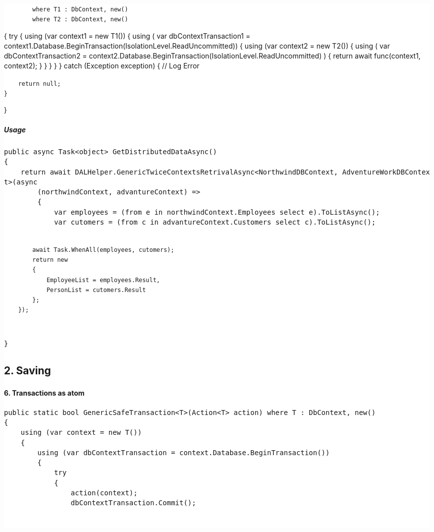             where T1 : DbContext, new()
            where T2 : DbContext, new()
{
    try
    {
        using (var context1 = new T1())
        {
            using (
                var dbContextTransaction1 = context1.Database.BeginTransaction(IsolationLevel.ReadUncommitted))
            {
                using (var context2 = new T2())
                {
                    using (
                        var dbContextTransaction2 =
                            context2.Database.BeginTransaction(IsolationLevel.ReadUncommitted)
                        )
                    {
                        return await func(context1, context2);
                    }
                }
            }
        }
    }
    catch (Exception exception)
    {
        // Log Error

        return null;
    }
}
</pre>
<h5>Usage</h5>
<pre>
public async Task&ltobject&gt; GetDistributedDataAsync()
{
    return await DALHelper.GenericTwiceContextsRetrivalAsync&ltNorthwindDBContext, AdventureWorkDBContext&gt;(async
        (northwindContext, advantureContext) =>
        {
            var employees = (from e in northwindContext.Employees select e).ToListAsync();
            var cutomers = (from c in advantureContext.Customers select c).ToListAsync();

            await Task.WhenAll(employees, cutomers);
            return new
            {
                EmployeeList = employees.Result,
                PersonList = cutomers.Result
            };
        });
}
</pre>
<h2> 2. Saving</h2>
<h4> 6. Transactions as atom</h4>
<pre>
public static bool GenericSafeTransaction&ltT&gt;(Action&ltT&gt; action) where T : DbContext, new()
{
    using (var context = new T())
    {
        using (var dbContextTransaction = context.Database.BeginTransaction())
        {
            try
            {
                action(context);
                dbContextTransaction.Commit();